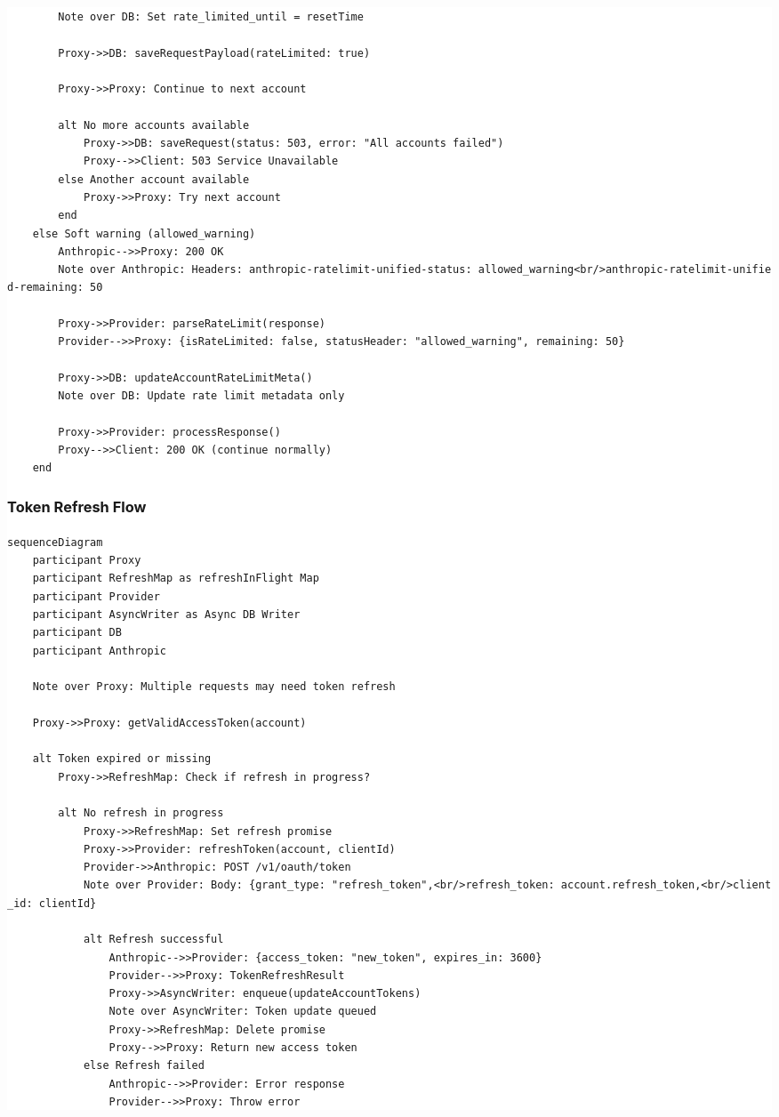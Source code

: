 ```mermaid
        Note over DB: Set rate_limited_until = resetTime
        
        Proxy->>DB: saveRequestPayload(rateLimited: true)
        
        Proxy->>Proxy: Continue to next account
        
        alt No more accounts available
            Proxy->>DB: saveRequest(status: 503, error: "All accounts failed")
            Proxy-->>Client: 503 Service Unavailable
        else Another account available
            Proxy->>Proxy: Try next account
        end
    else Soft warning (allowed_warning)
        Anthropic-->>Proxy: 200 OK
        Note over Anthropic: Headers: anthropic-ratelimit-unified-status: allowed_warning<br/>anthropic-ratelimit-unified-remaining: 50
        
        Proxy->>Provider: parseRateLimit(response)
        Provider-->>Proxy: {isRateLimited: false, statusHeader: "allowed_warning", remaining: 50}
        
        Proxy->>DB: updateAccountRateLimitMeta()
        Note over DB: Update rate limit metadata only
        
        Proxy->>Provider: processResponse()
        Proxy-->>Client: 200 OK (continue normally)
    end
```

### Token Refresh Flow

```mermaid
sequenceDiagram
    participant Proxy
    participant RefreshMap as refreshInFlight Map
    participant Provider
    participant AsyncWriter as Async DB Writer
    participant DB
    participant Anthropic

    Note over Proxy: Multiple requests may need token refresh
    
    Proxy->>Proxy: getValidAccessToken(account)
    
    alt Token expired or missing
        Proxy->>RefreshMap: Check if refresh in progress?
        
        alt No refresh in progress
            Proxy->>RefreshMap: Set refresh promise
            Proxy->>Provider: refreshToken(account, clientId)
            Provider->>Anthropic: POST /v1/oauth/token
            Note over Provider: Body: {grant_type: "refresh_token",<br/>refresh_token: account.refresh_token,<br/>client_id: clientId}
            
            alt Refresh successful
                Anthropic-->>Provider: {access_token: "new_token", expires_in: 3600}
                Provider-->>Proxy: TokenRefreshResult
                Proxy->>AsyncWriter: enqueue(updateAccountTokens)
                Note over AsyncWriter: Token update queued
                Proxy->>RefreshMap: Delete promise
                Proxy-->>Proxy: Return new access token
            else Refresh failed
                Anthropic-->>Provider: Error response
                Provider-->>Proxy: Throw error
```